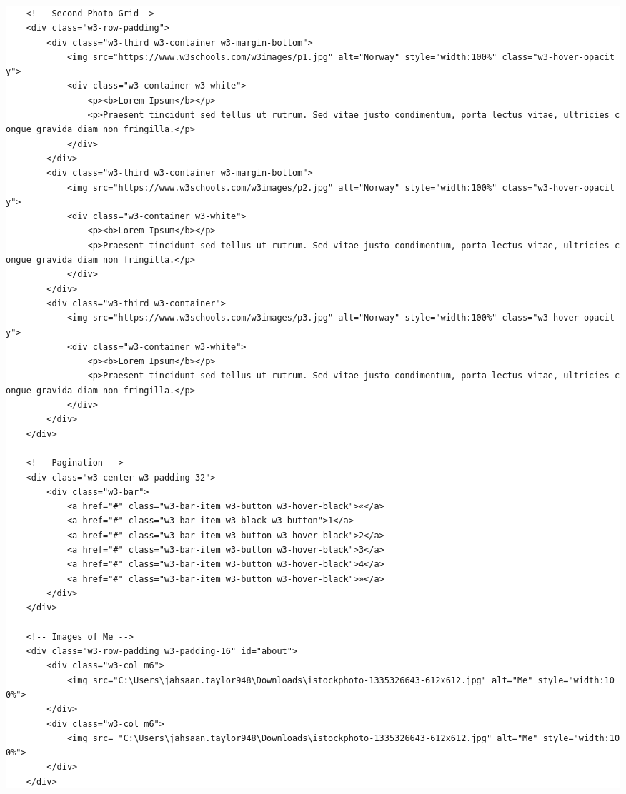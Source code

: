         <!-- Second Photo Grid-->
        <div class="w3-row-padding">
            <div class="w3-third w3-container w3-margin-bottom">
                <img src="https://www.w3schools.com/w3images/p1.jpg" alt="Norway" style="width:100%" class="w3-hover-opacity">
                <div class="w3-container w3-white">
                    <p><b>Lorem Ipsum</b></p>
                    <p>Praesent tincidunt sed tellus ut rutrum. Sed vitae justo condimentum, porta lectus vitae, ultricies congue gravida diam non fringilla.</p>
                </div>
            </div>
            <div class="w3-third w3-container w3-margin-bottom">
                <img src="https://www.w3schools.com/w3images/p2.jpg" alt="Norway" style="width:100%" class="w3-hover-opacity">
                <div class="w3-container w3-white">
                    <p><b>Lorem Ipsum</b></p>
                    <p>Praesent tincidunt sed tellus ut rutrum. Sed vitae justo condimentum, porta lectus vitae, ultricies congue gravida diam non fringilla.</p>
                </div>
            </div>
            <div class="w3-third w3-container">
                <img src="https://www.w3schools.com/w3images/p3.jpg" alt="Norway" style="width:100%" class="w3-hover-opacity">
                <div class="w3-container w3-white">
                    <p><b>Lorem Ipsum</b></p>
                    <p>Praesent tincidunt sed tellus ut rutrum. Sed vitae justo condimentum, porta lectus vitae, ultricies congue gravida diam non fringilla.</p>
                </div>
            </div>
        </div>

        <!-- Pagination -->
        <div class="w3-center w3-padding-32">
            <div class="w3-bar">
                <a href="#" class="w3-bar-item w3-button w3-hover-black">«</a>
                <a href="#" class="w3-bar-item w3-black w3-button">1</a>
                <a href="#" class="w3-bar-item w3-button w3-hover-black">2</a>
                <a href="#" class="w3-bar-item w3-button w3-hover-black">3</a>
                <a href="#" class="w3-bar-item w3-button w3-hover-black">4</a>
                <a href="#" class="w3-bar-item w3-button w3-hover-black">»</a>
            </div>
        </div>

        <!-- Images of Me -->
        <div class="w3-row-padding w3-padding-16" id="about">
            <div class="w3-col m6">
                <img src="C:\Users\jahsaan.taylor948\Downloads\istockphoto-1335326643-612x612.jpg" alt="Me" style="width:100%">
            </div>
            <div class="w3-col m6">
                <img src= "C:\Users\jahsaan.taylor948\Downloads\istockphoto-1335326643-612x612.jpg" alt="Me" style="width:100%">
            </div>
        </div>
